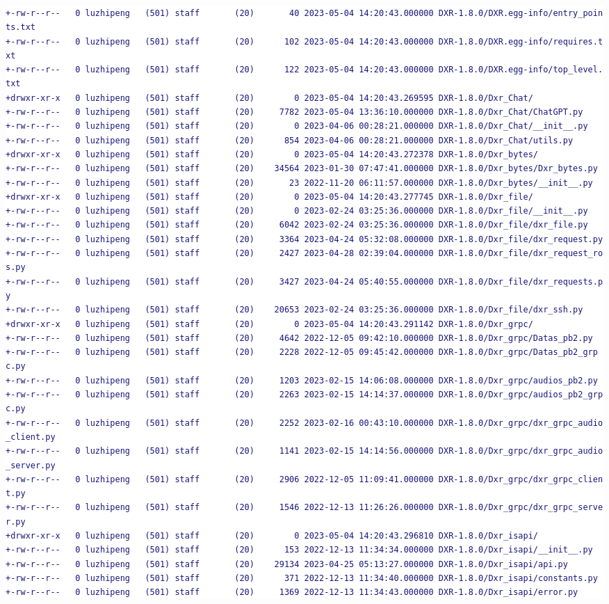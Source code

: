 ```diff
+-rw-r--r--   0 luzhipeng   (501) staff       (20)       40 2023-05-04 14:20:43.000000 DXR-1.8.0/DXR.egg-info/entry_points.txt
+-rw-r--r--   0 luzhipeng   (501) staff       (20)      102 2023-05-04 14:20:43.000000 DXR-1.8.0/DXR.egg-info/requires.txt
+-rw-r--r--   0 luzhipeng   (501) staff       (20)      122 2023-05-04 14:20:43.000000 DXR-1.8.0/DXR.egg-info/top_level.txt
+drwxr-xr-x   0 luzhipeng   (501) staff       (20)        0 2023-05-04 14:20:43.269595 DXR-1.8.0/Dxr_Chat/
+-rw-r--r--   0 luzhipeng   (501) staff       (20)     7782 2023-05-04 13:36:10.000000 DXR-1.8.0/Dxr_Chat/ChatGPT.py
+-rw-r--r--   0 luzhipeng   (501) staff       (20)        0 2023-04-06 00:28:21.000000 DXR-1.8.0/Dxr_Chat/__init__.py
+-rw-r--r--   0 luzhipeng   (501) staff       (20)      854 2023-04-06 00:28:21.000000 DXR-1.8.0/Dxr_Chat/utils.py
+drwxr-xr-x   0 luzhipeng   (501) staff       (20)        0 2023-05-04 14:20:43.272378 DXR-1.8.0/Dxr_bytes/
+-rw-r--r--   0 luzhipeng   (501) staff       (20)    34564 2023-01-30 07:47:41.000000 DXR-1.8.0/Dxr_bytes/Dxr_bytes.py
+-rw-r--r--   0 luzhipeng   (501) staff       (20)       23 2022-11-20 06:11:57.000000 DXR-1.8.0/Dxr_bytes/__init__.py
+drwxr-xr-x   0 luzhipeng   (501) staff       (20)        0 2023-05-04 14:20:43.277745 DXR-1.8.0/Dxr_file/
+-rw-r--r--   0 luzhipeng   (501) staff       (20)        0 2023-02-24 03:25:36.000000 DXR-1.8.0/Dxr_file/__init__.py
+-rw-r--r--   0 luzhipeng   (501) staff       (20)     6042 2023-02-24 03:25:36.000000 DXR-1.8.0/Dxr_file/dxr_file.py
+-rw-r--r--   0 luzhipeng   (501) staff       (20)     3364 2023-04-24 05:32:08.000000 DXR-1.8.0/Dxr_file/dxr_request.py
+-rw-r--r--   0 luzhipeng   (501) staff       (20)     2427 2023-04-28 02:39:04.000000 DXR-1.8.0/Dxr_file/dxr_request_ros.py
+-rw-r--r--   0 luzhipeng   (501) staff       (20)     3427 2023-04-24 05:40:55.000000 DXR-1.8.0/Dxr_file/dxr_requests.py
+-rw-r--r--   0 luzhipeng   (501) staff       (20)    20653 2023-02-24 03:25:36.000000 DXR-1.8.0/Dxr_file/dxr_ssh.py
+drwxr-xr-x   0 luzhipeng   (501) staff       (20)        0 2023-05-04 14:20:43.291142 DXR-1.8.0/Dxr_grpc/
+-rw-r--r--   0 luzhipeng   (501) staff       (20)     4642 2022-12-05 09:42:10.000000 DXR-1.8.0/Dxr_grpc/Datas_pb2.py
+-rw-r--r--   0 luzhipeng   (501) staff       (20)     2228 2022-12-05 09:45:42.000000 DXR-1.8.0/Dxr_grpc/Datas_pb2_grpc.py
+-rw-r--r--   0 luzhipeng   (501) staff       (20)     1203 2023-02-15 14:06:08.000000 DXR-1.8.0/Dxr_grpc/audios_pb2.py
+-rw-r--r--   0 luzhipeng   (501) staff       (20)     2263 2023-02-15 14:14:37.000000 DXR-1.8.0/Dxr_grpc/audios_pb2_grpc.py
+-rw-r--r--   0 luzhipeng   (501) staff       (20)     2252 2023-02-16 00:43:10.000000 DXR-1.8.0/Dxr_grpc/dxr_grpc_audio_client.py
+-rw-r--r--   0 luzhipeng   (501) staff       (20)     1141 2023-02-15 14:14:56.000000 DXR-1.8.0/Dxr_grpc/dxr_grpc_audio_server.py
+-rw-r--r--   0 luzhipeng   (501) staff       (20)     2906 2022-12-05 11:09:41.000000 DXR-1.8.0/Dxr_grpc/dxr_grpc_client.py
+-rw-r--r--   0 luzhipeng   (501) staff       (20)     1546 2022-12-13 11:26:26.000000 DXR-1.8.0/Dxr_grpc/dxr_grpc_server.py
+drwxr-xr-x   0 luzhipeng   (501) staff       (20)        0 2023-05-04 14:20:43.296810 DXR-1.8.0/Dxr_isapi/
+-rw-r--r--   0 luzhipeng   (501) staff       (20)      153 2022-12-13 11:34:34.000000 DXR-1.8.0/Dxr_isapi/__init__.py
+-rw-r--r--   0 luzhipeng   (501) staff       (20)    29134 2023-04-25 05:13:27.000000 DXR-1.8.0/Dxr_isapi/api.py
+-rw-r--r--   0 luzhipeng   (501) staff       (20)      371 2022-12-13 11:34:40.000000 DXR-1.8.0/Dxr_isapi/constants.py
+-rw-r--r--   0 luzhipeng   (501) staff       (20)     1369 2022-12-13 11:34:43.000000 DXR-1.8.0/Dxr_isapi/error.py
```